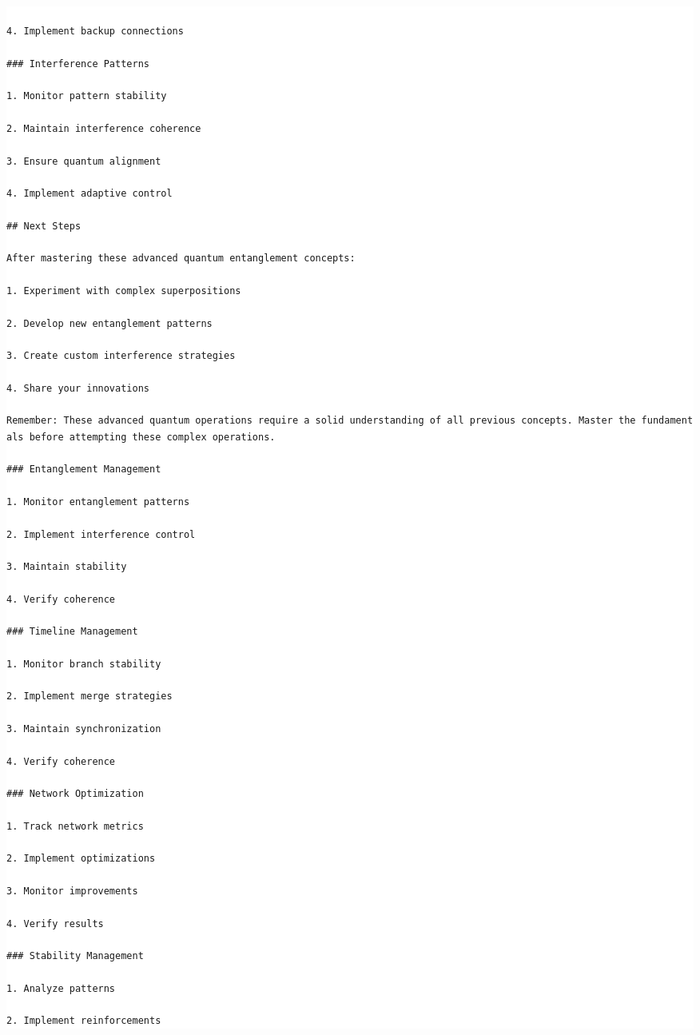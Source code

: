 ```text

4. Implement backup connections

### Interference Patterns

1. Monitor pattern stability

2. Maintain interference coherence

3. Ensure quantum alignment

4. Implement adaptive control

## Next Steps

After mastering these advanced quantum entanglement concepts:

1. Experiment with complex superpositions

2. Develop new entanglement patterns

3. Create custom interference strategies

4. Share your innovations

Remember: These advanced quantum operations require a solid understanding of all previous concepts. Master the fundamentals before attempting these complex operations.

### Entanglement Management

1. Monitor entanglement patterns

2. Implement interference control

3. Maintain stability

4. Verify coherence

### Timeline Management

1. Monitor branch stability

2. Implement merge strategies

3. Maintain synchronization

4. Verify coherence

### Network Optimization

1. Track network metrics

2. Implement optimizations

3. Monitor improvements

4. Verify results

### Stability Management

1. Analyze patterns

2. Implement reinforcements
```